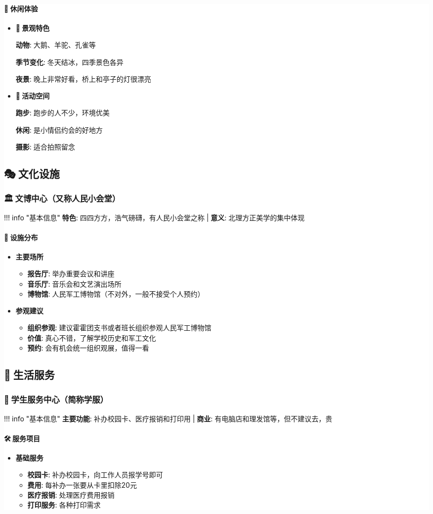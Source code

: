 #### 🌅 休闲体验

<div class="grid cards" markdown>

- **🌸 景观特色**

    **动物**: 大鹅、羊驼、孔雀等
    
    **季节变化**: 冬天结冰，四季景色各异
    
    **夜景**: 晚上非常好看，桥上和亭子的灯很漂亮

- **🏃 活动空间**

    **跑步**: 跑步的人不少，环境优美
    
    **休闲**: 是小情侣约会的好地方
    
    **摄影**: 适合拍照留念

</div>

## 🎭 文化设施

### 🏛️ 文博中心（又称人民小会堂）

!!! info "基本信息"
    **特色**: 四四方方，浩气磅礴，有人民小会堂之称 | **意义**: 北理方正美学的集中体现

#### 🏢 设施分布

- **主要场所**

    - **报告厅**: 举办重要会议和讲座
    - **音乐厅**: 音乐会和文艺演出场所
    - **博物馆**: 人民军工博物馆（不对外，一般不接受个人预约）

- **参观建议**

    - **组织参观**: 建议霍霍团支书或者班长组织参观人民军工博物馆
    - **价值**: 真心不错，了解学校历史和军工文化
    - **预约**: 会有机会统一组织观展，值得一看

## 🛒 生活服务

### 🏢 学生服务中心（简称学服）

!!! info "基本信息"
    **主要功能**: 补办校园卡、医疗报销和打印用 | **商业**: 有电脑店和理发馆等，但不建议去，贵

#### 🛠️ 服务项目

- **基础服务**

    - **校园卡**: 补办校园卡，向工作人员报学号即可
    - **费用**: 每补办一张要从卡里扣除20元
    - **医疗报销**: 处理医疗费用报销
    - **打印服务**: 各种打印需求
